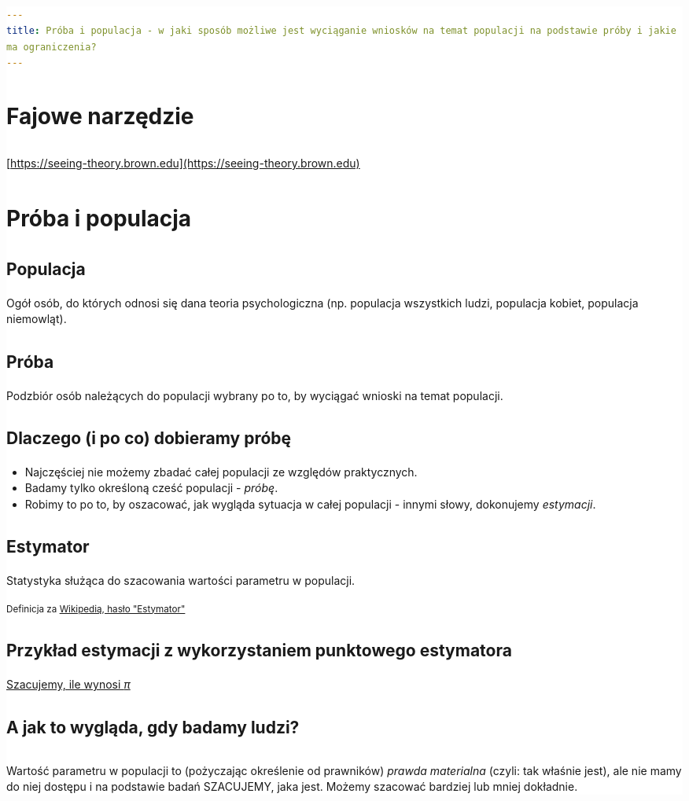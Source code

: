 ```yaml
---
title: Próba i populacja - w jaki sposób możliwe jest wyciąganie wniosków na temat populacji na podstawie próby i jakie ma ograniczenia?
---
```


# Fajowe narzędzie

##

[https://seeing-theory.brown.edu](https://seeing-theory.brown.edu)

# Próba i populacja

## Populacja

Ogół osób, do których odnosi się dana teoria psychologiczna (np. populacja wszystkich ludzi, populacja kobiet, populacja niemowląt).

## Próba

Podzbiór osób należących do populacji wybrany po to, by wyciągać wnioski na temat populacji.

## Dlaczego (i po co) dobieramy próbę

- Najczęściej nie możemy zbadać całej populacji ze względów praktycznych.
- Badamy tylko określoną cześć populacji - *próbę*.
- Robimy to po to, by oszacować, jak wygląda sytuacja w całej populacji - innymi słowy, dokonujemy *estymacji*.

## Estymator

Statystyka służąca do szacowania wartości parametru w populacji.

<small>Definicja za [Wikipedią, hasło "Estymator"](https://pl.wikipedia.org/wiki/Estymator)</small>

## Przykład estymacji z wykorzystaniem punktowego estymatora

[Szacujemy, ile wynosi $\pi$](https://seeing-theory.brown.edu/frequentist-inference/index.html#section1)

## A jak to wygląda, gdy badamy ludzi?

##

Wartość parametru w populacji to (pożyczając określenie od prawników) *prawda materialna* (czyli: tak właśnie jest), ale nie mamy do niej dostępu i na podstawie badań SZACUJEMY, jaka jest. Możemy szacować bardziej lub mniej dokładnie.
